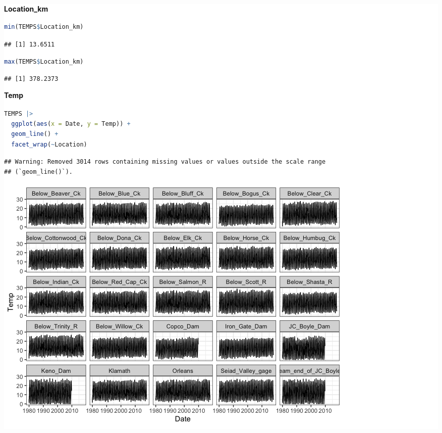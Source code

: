 **Location_km**

``` r
min(TEMPS$Location_km)
```

    ## [1] 13.6511

``` r
max(TEMPS$Location_km)
```

    ## [1] 378.2373

**Temp**

``` r
TEMPS |> 
  ggplot(aes(x = Date, y = Temp)) + 
  geom_line() + 
  facet_wrap(~Location)
```

    ## Warning: Removed 3014 rows containing missing values or values outside the scale range
    ## (`geom_line()`).

![](s3_model_data_types_expl_files/figure-gfm/unnamed-chunk-53-1.png)
